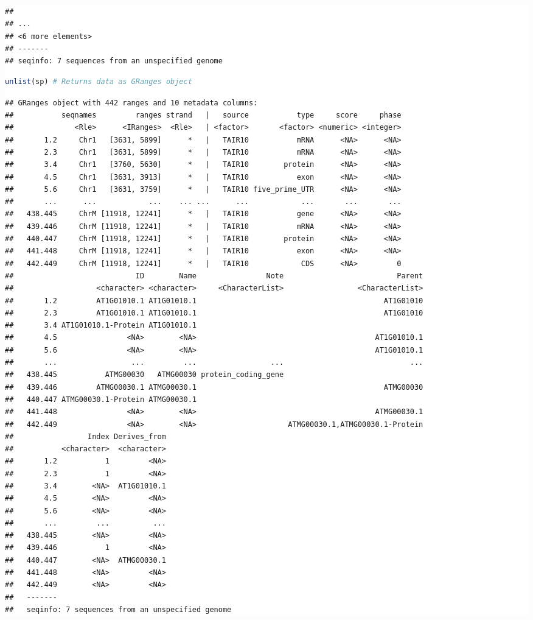 ```
## 
## ...
## <6 more elements>
## -------
## seqinfo: 7 sequences from an unspecified genome
```

```r
unlist(sp) # Returns data as GRanges object
```

```
## GRanges object with 442 ranges and 10 metadata columns:
##           seqnames         ranges strand   |   source           type     score     phase
##              <Rle>      <IRanges>  <Rle>   | <factor>       <factor> <numeric> <integer>
##       1.2     Chr1   [3631, 5899]      *   |   TAIR10           mRNA      <NA>      <NA>
##       2.3     Chr1   [3631, 5899]      *   |   TAIR10           mRNA      <NA>      <NA>
##       3.4     Chr1   [3760, 5630]      *   |   TAIR10        protein      <NA>      <NA>
##       4.5     Chr1   [3631, 3913]      *   |   TAIR10           exon      <NA>      <NA>
##       5.6     Chr1   [3631, 3759]      *   |   TAIR10 five_prime_UTR      <NA>      <NA>
##       ...      ...            ...    ... ...      ...            ...       ...       ...
##   438.445     ChrM [11918, 12241]      *   |   TAIR10           gene      <NA>      <NA>
##   439.446     ChrM [11918, 12241]      *   |   TAIR10           mRNA      <NA>      <NA>
##   440.447     ChrM [11918, 12241]      *   |   TAIR10        protein      <NA>      <NA>
##   441.448     ChrM [11918, 12241]      *   |   TAIR10           exon      <NA>      <NA>
##   442.449     ChrM [11918, 12241]      *   |   TAIR10            CDS      <NA>         0
##                            ID        Name                Note                          Parent
##                   <character> <character>     <CharacterList>                 <CharacterList>
##       1.2         AT1G01010.1 AT1G01010.1                                           AT1G01010
##       2.3         AT1G01010.1 AT1G01010.1                                           AT1G01010
##       3.4 AT1G01010.1-Protein AT1G01010.1                                                    
##       4.5                <NA>        <NA>                                         AT1G01010.1
##       5.6                <NA>        <NA>                                         AT1G01010.1
##       ...                 ...         ...                 ...                             ...
##   438.445           ATMG00030   ATMG00030 protein_coding_gene                                
##   439.446         ATMG00030.1 ATMG00030.1                                           ATMG00030
##   440.447 ATMG00030.1-Protein ATMG00030.1                                                    
##   441.448                <NA>        <NA>                                         ATMG00030.1
##   442.449                <NA>        <NA>                     ATMG00030.1,ATMG00030.1-Protein
##                 Index Derives_from
##           <character>  <character>
##       1.2           1         <NA>
##       2.3           1         <NA>
##       3.4        <NA>  AT1G01010.1
##       4.5        <NA>         <NA>
##       5.6        <NA>         <NA>
##       ...         ...          ...
##   438.445        <NA>         <NA>
##   439.446           1         <NA>
##   440.447        <NA>  ATMG00030.1
##   441.448        <NA>         <NA>
##   442.449        <NA>         <NA>
##   -------
##   seqinfo: 7 sequences from an unspecified genome
```
